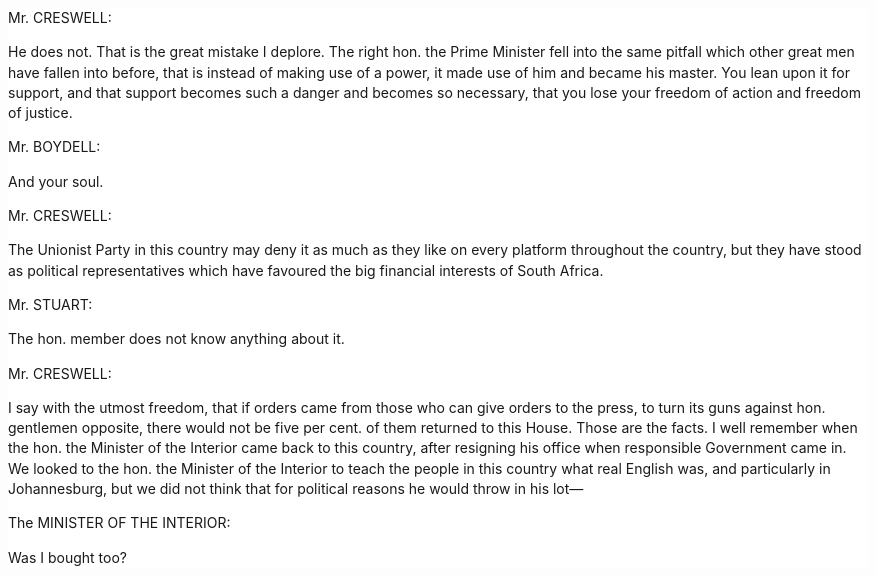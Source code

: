 </speech>

<speech by="#creswell">

<from>Mr. <person refersTo="hansard_za">CRESWELL</person>:</from>

<p>He does not. That is the great mistake I deplore. The right hon. the Prime Minister fell into the same pitfall which other great men have fallen into before, that is instead of making use of a power, it made use of him and became his master. You lean upon it for support, and that support becomes such a danger and becomes so necessary, that you lose your freedom of action and freedom of justice.</p>

</speech>

<speech by="#boydell">

<from>Mr. <person refersTo="hansard_za">BOYDELL</person>:</from>

<p>And your soul.</p>

</speech>

<speech by="#creswell">

<from>Mr. <person refersTo="hansard_za">CRESWELL</person>:</from>

<p>The Unionist Party in this country may deny it as much as they like on every platform throughout the country, but they have stood as political representatives which have favoured the big financial interests of South Africa.</p>

</speech>

<speech by="#stuart">

<from>Mr. <person refersTo="hansard_za">STUART</person>:</from>

<p>The hon. member does not know anything about it.</p>

</speech>

<speech by="#creswell">

<from>Mr. <person refersTo="hansard_za">CRESWELL</person>:</from>

<p>I say with the utmost freedom, that if orders came from those who can give orders to the press, to turn its guns against hon. gentlemen opposite, there would not be five per cent. of them returned to this House. Those are the facts. I well remember when the hon. the Minister of the Interior came back to this country, after resigning his office when responsible Government came in. We looked to the hon. the Minister of the Interior to teach the people in this country what real English was, and particularly in Johannesburg, but we did not think that for political reasons he would throw in his lot&#x2014;</p>

</speech>

<speech by="#minister_of_the_interior">

<from>The <person refersTo="hansard_za">MINISTER OF THE INTERIOR</person>:</from>

<p>Was I bought too?</p>

</speech>
